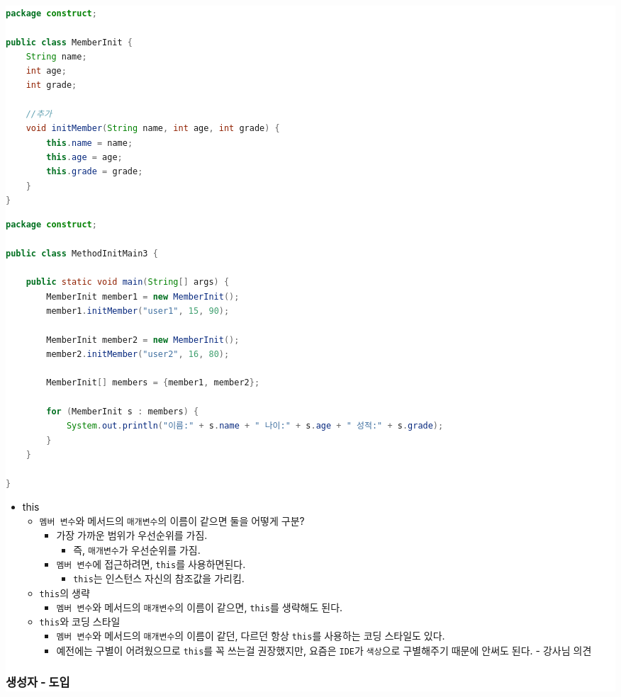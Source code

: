 ```java
package construct;

public class MemberInit {
    String name;
    int age;
    int grade;

    //추가
    void initMember(String name, int age, int grade) {
        this.name = name;
        this.age = age;
        this.grade = grade;
    }
}
```

```java
package construct;

public class MethodInitMain3 {

    public static void main(String[] args) {
        MemberInit member1 = new MemberInit();
        member1.initMember("user1", 15, 90);

        MemberInit member2 = new MemberInit();
        member2.initMember("user2", 16, 80);

        MemberInit[] members = {member1, member2};

        for (MemberInit s : members) {
            System.out.println("이름:" + s.name + " 나이:" + s.age + " 성적:" + s.grade);
        }
    }

}
```

- this
    - `멤버 변수`와 메서드의 `매개변수`의 이름이 같으면 둘을 어떻게 구분?
        - 가장 가까운 범위가 우선순위를 가짐.
            - 즉, `매개변수`가 우선순위를 가짐.
        - `멤버 변수`에 접근하려면, `this`를 사용하면된다.
            - `this`는 인스턴스 자신의 참조값을 가리킴.
    - `this`의 생략
        - `멤버 변수`와 메서드의 `매개변수`의 이름이 같으면, `this`를 생략해도 된다.
    - `this`와 코딩 스타일
        - `멤버 변수`와 메서드의 `매개변수`의 이름이 같던, 다르던 항상 `this`를 사용하는 코딩 스타일도 있다.
        - 예전에는 구별이 어려웠으므로 `this`를 꼭 쓰는걸 권장했지만, 요즘은 `IDE`가 `색상`으로 구별해주기 때문에 안써도 된다. - 강사님 의견

### 생성자 - 도입
